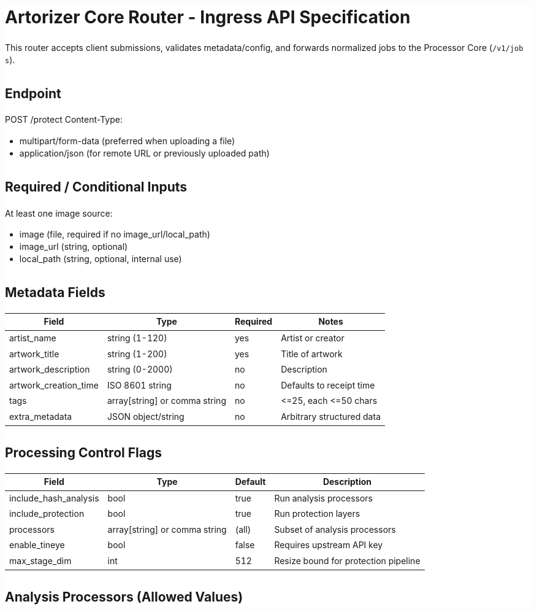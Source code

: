 # Artorizer Core Router - Ingress API Specification

This router accepts client submissions, validates metadata/config, and forwards normalized jobs to the Processor Core (`/v1/jobs`).

## Endpoint

POST /protect
Content-Type:
- multipart/form-data (preferred when uploading a file)
- application/json (for remote URL or previously uploaded path)

## Required / Conditional Inputs

At least one image source:
- image (file, required if no image_url/local_path)
- image_url (string, optional)
- local_path (string, optional, internal use)

## Metadata Fields

| Field | Type | Required | Notes |
|-------|------|----------|-------|
| artist_name | string (1-120) | yes | Artist or creator |
| artwork_title | string (1-200) | yes | Title of artwork |
| artwork_description | string (0-2000) | no | Description |
| artwork_creation_time | ISO 8601 string | no | Defaults to receipt time |
| tags | array[string] or comma string | no | <=25, each <=50 chars |
| extra_metadata | JSON object/string | no | Arbitrary structured data |

## Processing Control Flags

| Field | Type | Default | Description |
|-------|------|---------|-------------|
| include_hash_analysis | bool | true | Run analysis processors |
| include_protection | bool | true | Run protection layers |
| processors | array[string] or comma string | (all) | Subset of analysis processors |
| enable_tineye | bool | false | Requires upstream API key |
| max_stage_dim | int | 512 | Resize bound for protection pipeline |

## Analysis Processors (Allowed Values)
